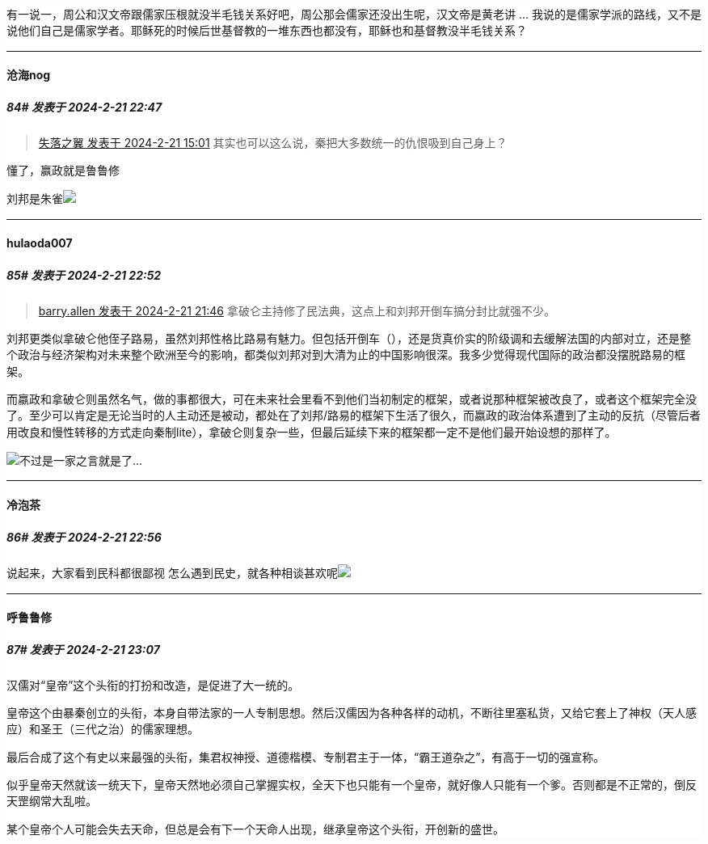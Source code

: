 有一说一，周公和汉文帝跟儒家压根就没半毛钱关系好吧，周公那会儒家还没出生呢，汉文帝是黄老讲 ...</blockquote>
我说的是儒家学派的路线，又不是说他们自己是儒家学者。耶稣死的时候后世基督教的一堆东西也都没有，耶稣也和基督教没半毛钱关系？


*****

####  沧海nog  
##### 84#       发表于 2024-2-21 22:47

<blockquote><a href="httphttps://bbs.saraba1st.com/2b/forum.php?mod=redirect&amp;goto=findpost&amp;pid=64020445&amp;ptid=2172615" target="_blank">失落之翼 发表于 2024-2-21 15:01</a>
其实也可以这么说，秦把大多数统一的仇恨吸到自己身上？</blockquote>
懂了，赢政就是鲁鲁修

刘邦是朱雀<img src="https://static.saraba1st.com/image/smiley/face2017/067.png" referrerpolicy="no-referrer">


*****

####  hulaoda007  
##### 85#       发表于 2024-2-21 22:52

<blockquote><a href="httphttps://bbs.saraba1st.com/2b/forum.php?mod=redirect&amp;goto=findpost&amp;pid=64024334&amp;ptid=2172615" target="_blank">barry.allen 发表于 2024-2-21 21:46</a>
拿破仑主持修了民法典，这点上和刘邦开倒车搞分封比就强不少。</blockquote>
刘邦更类似拿破仑他侄子路易，虽然刘邦性格比路易有魅力。但包括开倒车（），还是货真价实的阶级调和去缓解法国的内部对立，还是整个政治与经济架构对未来整个欧洲至今的影响，都类似刘邦对到大清为止的中国影响很深。我多少觉得现代国际的政治都没摆脱路易的框架。

而嬴政和拿破仑则虽然名气，做的事都很大，可在未来社会里看不到他们当初制定的框架，或者说那种框架被改良了，或者这个框架完全没了。至少可以肯定是无论当时的人主动还是被动，都处在了刘邦/路易的框架下生活了很久，而嬴政的政治体系遭到了主动的反抗（尽管后者用改良和慢性转移的方式走向秦制lite），拿破仑则复杂一些，但最后延续下来的框架都一定不是他们最开始设想的那样了。

<img src="https://static.saraba1st.com/image/smiley/face2017/019.png" referrerpolicy="no-referrer">不过是一家之言就是了…

*****

####  冷泡茶  
##### 86#       发表于 2024-2-21 22:56

说起来，大家看到民科都很鄙视
怎么遇到民史，就各种相谈甚欢呢<img src="https://static.saraba1st.com/image/smiley/face2017/035.png" referrerpolicy="no-referrer">


*****

####  呼鲁鲁修  
##### 87#       发表于 2024-2-21 23:07

汉儒对“皇帝”这个头衔的打扮和改造，是促进了大一统的。

皇帝这个由暴秦创立的头衔，本身自带法家的一人专制思想。然后汉儒因为各种各样的动机，不断往里塞私货，又给它套上了神权（天人感应）和圣王（三代之治）的儒家理想。

最后合成了这个有史以来最强的头衔，集君权神授、道德楷模、专制君主于一体，“霸王道杂之”，有高于一切的强宣称。

似乎皇帝天然就该一统天下，皇帝天然地必须自己掌握实权，全天下也只能有一个皇帝，就好像人只能有一个爹。否则都是不正常的，倒反天罡纲常大乱啦。

某个皇帝个人可能会失去天命，但总是会有下一个天命人出现，继承皇帝这个头衔，开创新的盛世。
